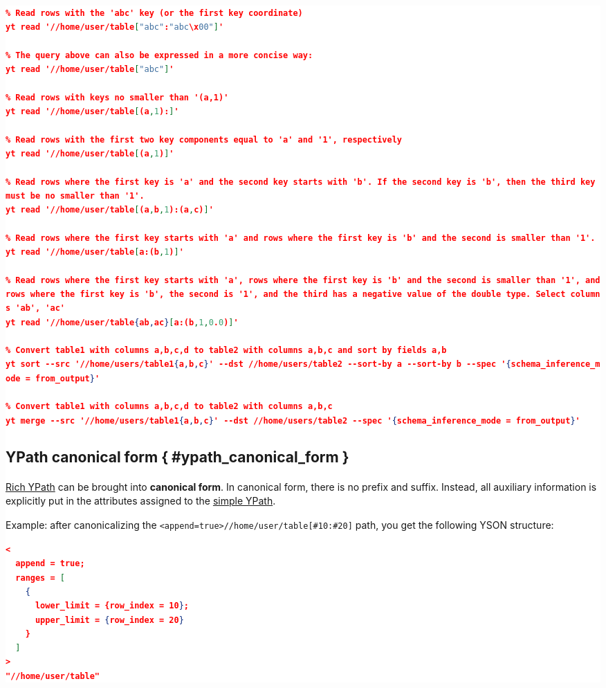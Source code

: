 ```json
% Read rows with the 'abc' key (or the first key coordinate)
yt read '//home/user/table["abc":"abc\x00"]'

% The query above can also be expressed in a more concise way:
yt read '//home/user/table["abc"]'

% Read rows with keys no smaller than '(a,1)'
yt read '//home/user/table[(a,1):]'

% Read rows with the first two key components equal to 'a' and '1', respectively
yt read '//home/user/table[(a,1)]'

% Read rows where the first key is 'a' and the second key starts with 'b'. If the second key is 'b', then the third key must be no smaller than '1'.
yt read '//home/user/table[(a,b,1):(a,c)]'

% Read rows where the first key starts with 'a' and rows where the first key is 'b' and the second is smaller than '1'.
yt read '//home/user/table[a:(b,1)]'

% Read rows where the first key starts with 'a', rows where the first key is 'b' and the second is smaller than '1', and rows where the first key is 'b', the second is '1', and the third has a negative value of the double type. Select columns 'ab', 'ac'
yt read '//home/user/table{ab,ac}[a:(b,1,0.0)]'

% Convert table1 with columns a,b,c,d to table2 with columns a,b,c and sort by fields a,b
yt sort --src '//home/users/table1{a,b,c}' --dst //home/users/table2 --sort-by a --sort-by b --spec '{schema_inference_mode = from_output}'

% Convert table1 with columns a,b,c,d to table2 with columns a,b,c
yt merge --src '//home/users/table1{a,b,c}' --dst //home/users/table2 --spec '{schema_inference_mode = from_output}'
```

## YPath canonical form { #ypath_canonical_form }

[Rich YPath](#rich_ypath) can be brought into **canonical form**. In canonical form, there is no prefix and suffix. Instead, all auxiliary information is explicitly put in the attributes assigned to the [simple YPath](#simple_ypath).

Example: after canonicalizing the `<append=true>//home/user/table[#10:#20]` path, you get the following YSON structure:

```json
<
  append = true;
  ranges = [
    {
      lower_limit = {row_index = 10};
      upper_limit = {row_index = 20}
    }
  ]
>
"//home/user/table"
```
